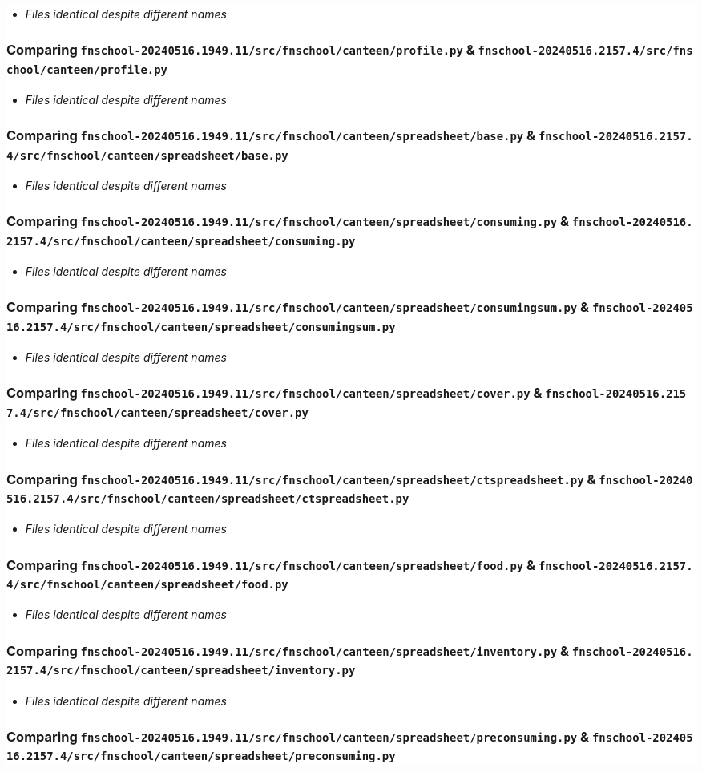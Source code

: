 * *Files identical despite different names*

### Comparing `fnschool-20240516.1949.11/src/fnschool/canteen/profile.py` & `fnschool-20240516.2157.4/src/fnschool/canteen/profile.py`

 * *Files identical despite different names*

### Comparing `fnschool-20240516.1949.11/src/fnschool/canteen/spreadsheet/base.py` & `fnschool-20240516.2157.4/src/fnschool/canteen/spreadsheet/base.py`

 * *Files identical despite different names*

### Comparing `fnschool-20240516.1949.11/src/fnschool/canteen/spreadsheet/consuming.py` & `fnschool-20240516.2157.4/src/fnschool/canteen/spreadsheet/consuming.py`

 * *Files identical despite different names*

### Comparing `fnschool-20240516.1949.11/src/fnschool/canteen/spreadsheet/consumingsum.py` & `fnschool-20240516.2157.4/src/fnschool/canteen/spreadsheet/consumingsum.py`

 * *Files identical despite different names*

### Comparing `fnschool-20240516.1949.11/src/fnschool/canteen/spreadsheet/cover.py` & `fnschool-20240516.2157.4/src/fnschool/canteen/spreadsheet/cover.py`

 * *Files identical despite different names*

### Comparing `fnschool-20240516.1949.11/src/fnschool/canteen/spreadsheet/ctspreadsheet.py` & `fnschool-20240516.2157.4/src/fnschool/canteen/spreadsheet/ctspreadsheet.py`

 * *Files identical despite different names*

### Comparing `fnschool-20240516.1949.11/src/fnschool/canteen/spreadsheet/food.py` & `fnschool-20240516.2157.4/src/fnschool/canteen/spreadsheet/food.py`

 * *Files identical despite different names*

### Comparing `fnschool-20240516.1949.11/src/fnschool/canteen/spreadsheet/inventory.py` & `fnschool-20240516.2157.4/src/fnschool/canteen/spreadsheet/inventory.py`

 * *Files identical despite different names*

### Comparing `fnschool-20240516.1949.11/src/fnschool/canteen/spreadsheet/preconsuming.py` & `fnschool-20240516.2157.4/src/fnschool/canteen/spreadsheet/preconsuming.py`
